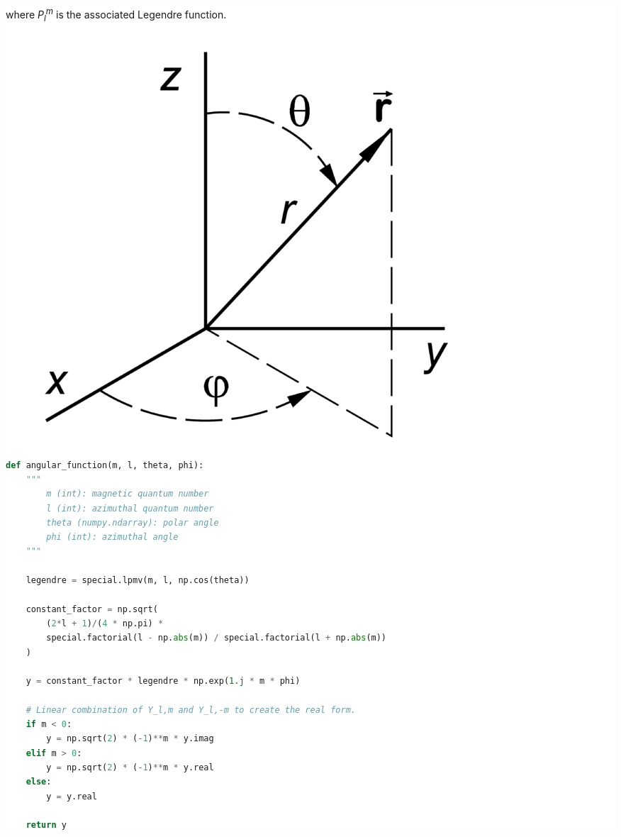 where $P^m_l$ is the associated Legendre function.

![Spherical coordinate system](assets/img/posts/spherical_polar.png)

```python
def angular_function(m, l, theta, phi):
    """ 
        m (int): magnetic quantum number
        l (int): azimuthal quantum number
        theta (numpy.ndarray): polar angle
        phi (int): azimuthal angle
    """

    legendre = special.lpmv(m, l, np.cos(theta))

    constant_factor = np.sqrt(
        (2*l + 1)/(4 * np.pi) *
        special.factorial(l - np.abs(m)) / special.factorial(l + np.abs(m))
    )

    y = constant_factor * legendre * np.exp(1.j * m * phi)
    
    # Linear combination of Y_l,m and Y_l,-m to create the real form.
    if m < 0:
        y = np.sqrt(2) * (-1)**m * y.imag
    elif m > 0:
        y = np.sqrt(2) * (-1)**m * y.real
    else:
        y = y.real
        
    return y
```
